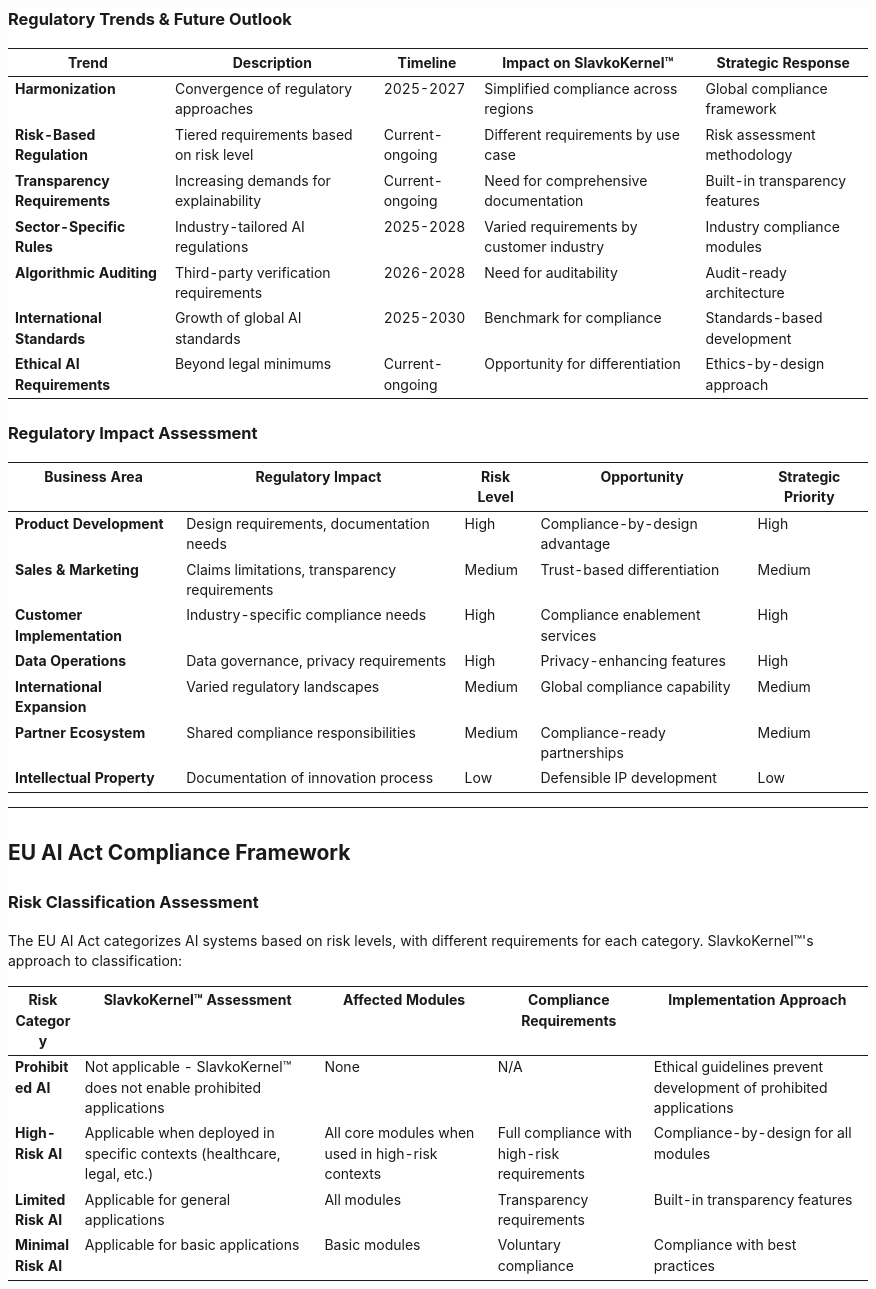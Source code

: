 ### Regulatory Trends & Future Outlook

| Trend | Description | Timeline | Impact on SlavkoKernel™ | Strategic Response |
|-------|------------|----------|------------------------|---------------------|
| **Harmonization** | Convergence of regulatory approaches | 2025-2027 | Simplified compliance across regions | Global compliance framework |
| **Risk-Based Regulation** | Tiered requirements based on risk level | Current-ongoing | Different requirements by use case | Risk assessment methodology |
| **Transparency Requirements** | Increasing demands for explainability | Current-ongoing | Need for comprehensive documentation | Built-in transparency features |
| **Sector-Specific Rules** | Industry-tailored AI regulations | 2025-2028 | Varied requirements by customer industry | Industry compliance modules |
| **Algorithmic Auditing** | Third-party verification requirements | 2026-2028 | Need for auditability | Audit-ready architecture |
| **International Standards** | Growth of global AI standards | 2025-2030 | Benchmark for compliance | Standards-based development |
| **Ethical AI Requirements** | Beyond legal minimums | Current-ongoing | Opportunity for differentiation | Ethics-by-design approach |

### Regulatory Impact Assessment

| Business Area | Regulatory Impact | Risk Level | Opportunity | Strategic Priority |
|--------------|-------------------|------------|------------|-------------------|
| **Product Development** | Design requirements, documentation needs | High | Compliance-by-design advantage | High |
| **Sales & Marketing** | Claims limitations, transparency requirements | Medium | Trust-based differentiation | Medium |
| **Customer Implementation** | Industry-specific compliance needs | High | Compliance enablement services | High |
| **Data Operations** | Data governance, privacy requirements | High | Privacy-enhancing features | High |
| **International Expansion** | Varied regulatory landscapes | Medium | Global compliance capability | Medium |
| **Partner Ecosystem** | Shared compliance responsibilities | Medium | Compliance-ready partnerships | Medium |
| **Intellectual Property** | Documentation of innovation process | Low | Defensible IP development | Low |

---

## EU AI Act Compliance Framework

### Risk Classification Assessment

The EU AI Act categorizes AI systems based on risk levels, with different requirements for each category. SlavkoKernel™'s approach to classification:

| Risk Category | SlavkoKernel™ Assessment | Affected Modules | Compliance Requirements | Implementation Approach |
|--------------|--------------------------|-----------------|------------------------|------------------------|
| **Prohibited AI** | Not applicable - SlavkoKernel™ does not enable prohibited applications | None | N/A | Ethical guidelines prevent development of prohibited applications |
| **High-Risk AI** | Applicable when deployed in specific contexts (healthcare, legal, etc.) | All core modules when used in high-risk contexts | Full compliance with high-risk requirements | Compliance-by-design for all modules |
| **Limited Risk AI** | Applicable for general applications | All modules | Transparency requirements | Built-in transparency features |
| **Minimal Risk AI** | Applicable for basic applications | Basic modules | Voluntary compliance | Compliance with best practices |
